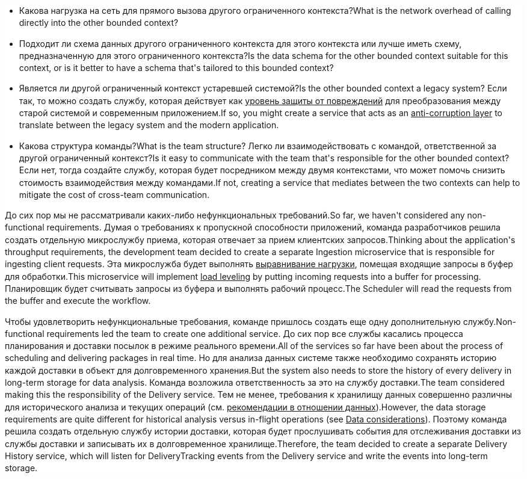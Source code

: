 - <span data-ttu-id="6eda6-155">Какова нагрузка на сеть для прямого вызова другого ограниченного контекста?</span><span class="sxs-lookup"><span data-stu-id="6eda6-155">What is the network overhead of calling directly into the other bounded context?</span></span> 

- <span data-ttu-id="6eda6-156">Подходит ли схема данных другого ограниченного контекста для этого контекста или лучше иметь схему, предназначенную для этого ограниченного контекста?</span><span class="sxs-lookup"><span data-stu-id="6eda6-156">Is the data schema for the other bounded context suitable for this context, or is it better to have a schema that's tailored to this bounded context?</span></span> 

- <span data-ttu-id="6eda6-157">Является ли другой ограниченный контекст устаревшей системой?</span><span class="sxs-lookup"><span data-stu-id="6eda6-157">Is the other bounded context a legacy system?</span></span> <span data-ttu-id="6eda6-158">Если так, то можно создать службу, которая действует как [уровень защиты от повреждений](../patterns/anti-corruption-layer.md) для преобразования между старой системой и современным приложением.</span><span class="sxs-lookup"><span data-stu-id="6eda6-158">If so, you might create a service that acts as an [anti-corruption layer](../patterns/anti-corruption-layer.md) to translate between the legacy system and the modern application.</span></span> 

- <span data-ttu-id="6eda6-159">Какова структура команды?</span><span class="sxs-lookup"><span data-stu-id="6eda6-159">What is the team structure?</span></span> <span data-ttu-id="6eda6-160">Легко ли взаимодействовать с командой, ответственной за другой ограниченный контекст?</span><span class="sxs-lookup"><span data-stu-id="6eda6-160">Is it easy to communicate with the team that's responsible for the other bounded context?</span></span> <span data-ttu-id="6eda6-161">Если нет, тогда создайте службу, которая будет посредником между двумя контекстами, что может помочь снизить стоимость взаимодействия между командами.</span><span class="sxs-lookup"><span data-stu-id="6eda6-161">If not, creating a service that mediates between the two contexts can help to mitigate the cost of cross-team communication.</span></span>

<span data-ttu-id="6eda6-162">До сих пор мы не рассматривали каких-либо нефункциональных требований.</span><span class="sxs-lookup"><span data-stu-id="6eda6-162">So far, we haven't considered any non-functional requirements.</span></span> <span data-ttu-id="6eda6-163">Думая о требованиях к пропускной способности приложений, команда разработчиков решила создать отдельную микрослужбу приема, которая отвечает за прием клиентских запросов.</span><span class="sxs-lookup"><span data-stu-id="6eda6-163">Thinking about the application's throughput requirements, the development team decided to create a separate Ingestion microservice that is responsible for ingesting client requests.</span></span> <span data-ttu-id="6eda6-164">Эта микрослужба будет выполнять [выравнивание нагрузки](../patterns/queue-based-load-leveling.md), помещая входящие запросы в буфер для обработки.</span><span class="sxs-lookup"><span data-stu-id="6eda6-164">This microservice will implement [load leveling](../patterns/queue-based-load-leveling.md) by putting incoming requests into a buffer for processing.</span></span> <span data-ttu-id="6eda6-165">Планировщик будет считывать запросы из буфера и выполнять рабочий процесс.</span><span class="sxs-lookup"><span data-stu-id="6eda6-165">The Scheduler will read the requests from the buffer and execute the workflow.</span></span> 

<span data-ttu-id="6eda6-166">Чтобы удовлетворить нефункциональные требования, команде пришлось создать еще одну дополнительную службу.</span><span class="sxs-lookup"><span data-stu-id="6eda6-166">Non-functional requirements led the team to create one additional service.</span></span> <span data-ttu-id="6eda6-167">До сих пор все службы касались процесса планирования и доставки посылок в режиме реального времени.</span><span class="sxs-lookup"><span data-stu-id="6eda6-167">All of the services so far have been about the process of scheduling and delivering packages in real time.</span></span> <span data-ttu-id="6eda6-168">Но для анализа данных системе также необходимо сохранять историю каждой доставки в объект для долговременного хранения.</span><span class="sxs-lookup"><span data-stu-id="6eda6-168">But the system also needs to store the history of every delivery in long-term storage for data analysis.</span></span> <span data-ttu-id="6eda6-169">Команда возложила ответственность за это на службу доставки.</span><span class="sxs-lookup"><span data-stu-id="6eda6-169">The team considered making this the responsibility of the Delivery service.</span></span> <span data-ttu-id="6eda6-170">Тем не менее, требования к хранилищу данных совершенно различны для исторического анализа и текущих операций (см. [рекомендации в отношении данных](./data-considerations.md)).</span><span class="sxs-lookup"><span data-stu-id="6eda6-170">However, the data storage requirements are quite different for historical analysis versus in-flight operations (see [Data considerations](./data-considerations.md)).</span></span> <span data-ttu-id="6eda6-171">Поэтому команда решила создать отдельную службу истории доставки, которая будет прослушивать события для отслеживания доставки из службы доставки и записывать их в долговременное хранилище.</span><span class="sxs-lookup"><span data-stu-id="6eda6-171">Therefore, the team decided to create a separate Delivery History service, which will listen for DeliveryTracking events from the Delivery service and write the events into long-term storage.</span></span>
